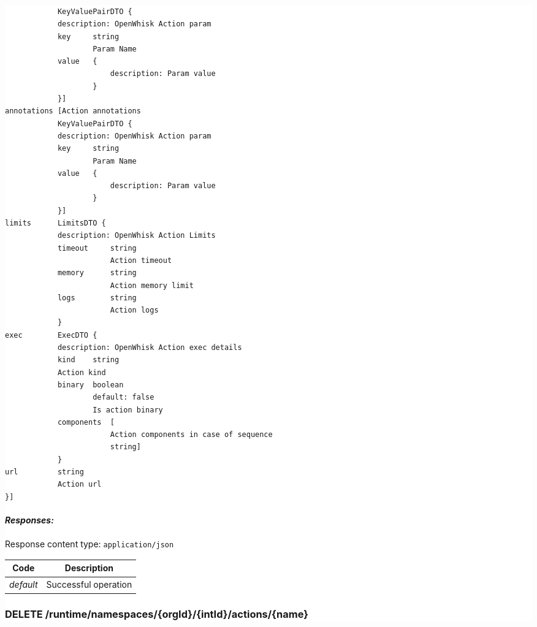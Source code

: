 ```
            KeyValuePairDTO {
            description: OpenWhisk Action param
            key     string
                    Param Name
            value   {
                        description: Param value
                    }
            }]
annotations [Action annotations
            KeyValuePairDTO {
            description: OpenWhisk Action param
            key     string
                    Param Name
            value   {
                        description: Param value
                    }
            }]
limits      LimitsDTO {
            description: OpenWhisk Action Limits
            timeout     string
                        Action timeout
            memory      string
                        Action memory limit
            logs        string
                        Action logs
            }
exec        ExecDTO {
            description: OpenWhisk Action exec details
            kind    string
            Action kind
            binary  boolean
                    default: false
                    Is action binary
            components  [
                        Action components in case of sequence
                        string]
            }
url         string
            Action url
}]
```

#### _Responses:_

Response content type: `application/json`

| Code | Description                        |
| --- | ---------------------------------- |
| _default_ | Successful operation |

### DELETE /runtime/namespaces/{orgId}/{intId}/actions/{name}
